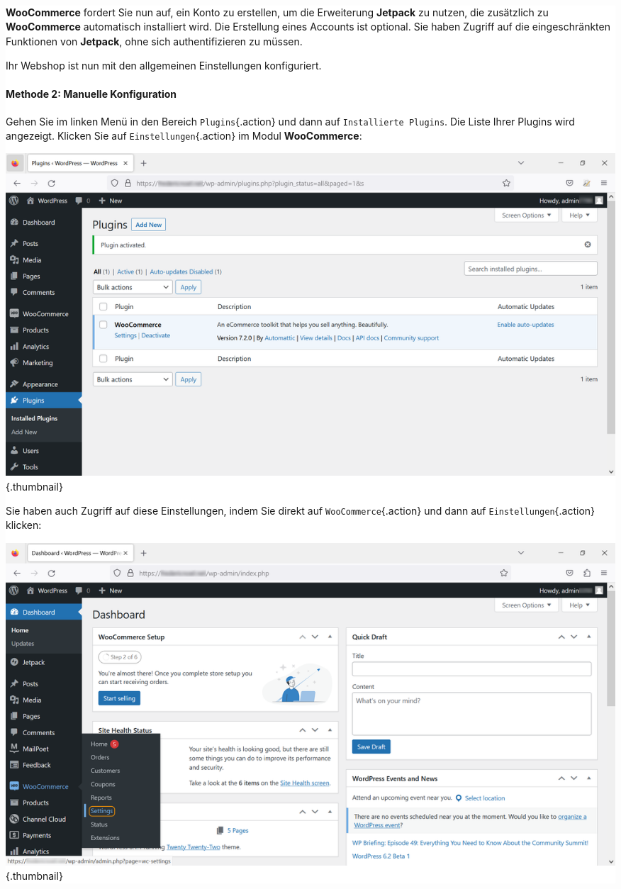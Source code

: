 **WooCommerce** fordert Sie nun auf, ein Konto zu erstellen, um die Erweiterung **Jetpack** zu nutzen, die zusätzlich zu **WooCommerce** automatisch installiert wird. Die Erstellung eines Accounts ist optional. Sie haben Zugriff auf die eingeschränkten Funktionen von **Jetpack**, ohne sich authentifizieren zu müssen.

Ihr Webshop ist nun mit den allgemeinen Einstellungen konfiguriert.

#### Methode 2: Manuelle Konfiguration

Gehen Sie im linken Menü in den Bereich `Plugins`{.action} und dann auf `Installierte Plugins`. Die Liste Ihrer Plugins wird angezeigt. Klicken Sie auf `Einstellungen`{.action} im Modul **WooCommerce**:

![Setup Wizard - Extension, WooCommerce, Settings](images/wordpress-woocommerce-first-steps_11.png){.thumbnail}

Sie haben auch Zugriff auf diese Einstellungen, indem Sie direkt auf `WooCommerce`{.action} und dann auf `Einstellungen`{.action} klicken:

![Setup Wizard - WooCommerce, Settings](images/wordpress-woocommerce-first-steps_12.png){.thumbnail}
